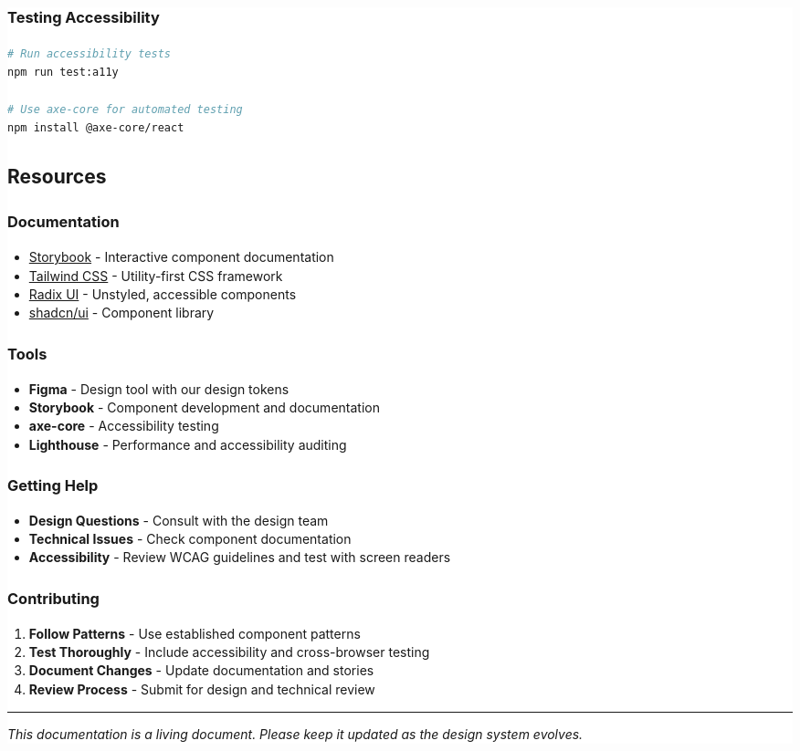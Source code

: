 ### Testing Accessibility

```bash
# Run accessibility tests
npm run test:a11y

# Use axe-core for automated testing
npm install @axe-core/react
```

## Resources

### Documentation

- [Storybook](http://localhost:6006) - Interactive component documentation
- [Tailwind CSS](https://tailwindcss.com/docs) - Utility-first CSS framework
- [Radix UI](https://www.radix-ui.com/) - Unstyled, accessible components
- [shadcn/ui](https://ui.shadcn.com/) - Component library

### Tools

- **Figma** - Design tool with our design tokens
- **Storybook** - Component development and documentation
- **axe-core** - Accessibility testing
- **Lighthouse** - Performance and accessibility auditing

### Getting Help

- **Design Questions** - Consult with the design team
- **Technical Issues** - Check component documentation
- **Accessibility** - Review WCAG guidelines and test with screen readers

### Contributing

1. **Follow Patterns** - Use established component patterns
2. **Test Thoroughly** - Include accessibility and cross-browser testing
3. **Document Changes** - Update documentation and stories
4. **Review Process** - Submit for design and technical review

---

*This documentation is a living document. Please keep it updated as the design system evolves.* 